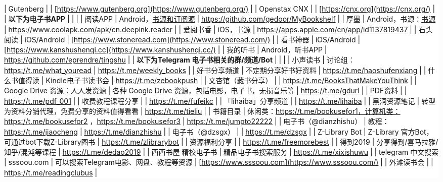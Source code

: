 | Gutenberg                                  |                                                              | [https://www.gutenberg.org](https://www.gutenberg.org/)      |
| Openstax CNX                               |                                                              | [https://cnx.org](https://cnx.org/)                          |
| **以下为电子书APP**                        |                                                              |                                                              |
| 阅读APP                                    | Android，[书源和订阅源](https://www.yeeach.com/post/1715)    | https://github.com/gedoor/MyBookshelf                        |
| 厚墨                                       | Android，书源：[书源](https://github.com/chimisgo/BookSourceRepository) | https://www.coolapk.com/apk/cn.deepink.reader                |
| 爱阅书香                                   | iOS，[书源](https://icc.one/2020/01/23/bkSrcImport)          | https://apps.apple.com/cn/app/id1137819437                   |
| 石头阅读                                   | iOS/Android                                                  | [https://www.stoneread.com](https://www.stoneread.com/)      |
| 看书神器                                   | iOS/Android                                                  | [https://www.kanshushenqi.cc](https://www.kanshushenqi.cc/)  |
| 我的听书                                   | Android，听书APP                                             | https://github.com/eprendre/tingshu                          |
| **以下为Telegram 电子书相关的群/频道/Bot** |                                                              |                                                              |
| 小声读书                                   | 讨论组：https://t.me/what_youread                            | https://t.me/weekly_books                                    |
| 好书分享频道                               | 不定期分享好书好资料                                         | https://t.me/haoshufenxiang                                  |
| 什么书值得读                               | Kindle电子书读书会                                           | https://t.me/zebookpush                                      |
| 文杏馆（藏书分享）                         |                                                              | https://t.me/BooksThatMakeYouThink                           |
| Google Drive 资源：人人发资源              | 各种 Google Drive 资源，包括电影，电子书，无损音乐等         | https://t.me/gdurl                                           |
| PDF资料                                    |                                                              | https://t.me/pdf_001                                         |
| 收费教程课程分享                           |                                                              | https://t.me/fufeikc                                         |
| 「lihaiba」分享频道                        |                                                              | https://t.me/lihaiba                                         |
| 黑洞资源笔记                               | 转型为资料分销代理，免费分享的资料值得看看                   | https://t.me/tieliu                                          |
| 书籍目录                                   | 休闲类：https://t.me/bookusefor1，计算机类：https://t.me/bookusefor2 ，https://t.me/bookusefor3 | https://t.me/jumpto22222                                     |
| 电子书（@dianzhishu）                      | 教程：https://t.me/jiaocheng                                 | https://t.me/dianzhishu                                      |
| 电子书（@dzsgx）                           |                                                              | https://t.me/dzsgx                                           |
| Z-Library Bot                              | Z-Library 官方Bot，可通过bot下载Z-Library图书                | https://t.me/zlibrarybot                                     |
| 资源福利分享                               |                                                              | https://t.me/freemorebest                                    |
| 得到2019                                   | 分享得到/喜马拉雅/知乎/混沌等课程                            | https://t.me/dedao2019                                       |
| 西西书屋 精校电子书                        | 精品电子书搜索服务                                           | https://t.me/xixishuwu                                       |
| telegram 中文搜索 \| sssoou.com            | 可以搜索Telegram电影、网盘、教程等资源                       | [https://www.sssoou.com](https://www.sssoou.com/)            |
| 外滩读书会                                 |                                                              | https://t.me/readingclubus                                   |